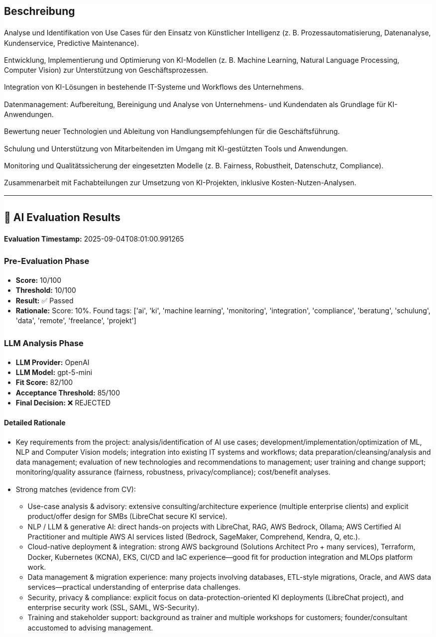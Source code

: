 ## Beschreibung
Analyse und Identifikation von Use Cases für den Einsatz von Künstlicher Intelligenz (z. B. Prozessautomatisierung, Datenanalyse, Kundenservice, Predictive Maintenance).

Entwicklung, Implementierung und Optimierung von KI-Modellen (z. B. Machine Learning, Natural Language Processing, Computer Vision) zur Unterstützung von Geschäftsprozessen.

Integration von KI-Lösungen in bestehende IT-Systeme und Workflows des Unternehmens.

Datenmanagement: Aufbereitung, Bereinigung und Analyse von Unternehmens- und Kundendaten als Grundlage für KI-Anwendungen.

Bewertung neuer Technologien und Ableitung von Handlungsempfehlungen für die Geschäftsführung.

Schulung und Unterstützung von Mitarbeitenden im Umgang mit KI-gestützten Tools und Anwendungen.

Monitoring und Qualitätssicherung der eingesetzten Modelle (z. B. Fairness, Robustheit, Datenschutz, Compliance).

Zusammenarbeit mit Fachabteilungen zur Umsetzung von KI-Projekten, inklusive Kosten-Nutzen-Analysen.

---

## 🤖 AI Evaluation Results

**Evaluation Timestamp:** 2025-09-04T08:01:00.991265

### Pre-Evaluation Phase
- **Score:** 10/100
- **Threshold:** 10/100
- **Result:** ✅ Passed
- **Rationale:** Score: 10%. Found tags: ['ai', 'ki', 'machine learning', 'monitoring', 'integration', 'compliance', 'beratung', 'schulung', 'data', 'remote', 'freelance', 'projekt']

### LLM Analysis Phase
- **LLM Provider:** OpenAI
- **LLM Model:** gpt-5-mini
- **Fit Score:** 82/100
- **Acceptance Threshold:** 85/100
- **Final Decision:** ❌ REJECTED

#### Detailed Rationale
- Key requirements from the project: analysis/identification of AI use cases; development/implementation/optimization of ML, NLP and Computer Vision models; integration into existing IT systems and workflows; data preparation/cleansing/analysis and data management; evaluation of new technologies and recommendations to management; user training and change support; monitoring/quality assurance (fairness, robustness, privacy/compliance); cost/benefit analyses.  

- Strong matches (evidence from CV):  
  - Use-case analysis & advisory: extensive consulting/architecture experience (multiple enterprise clients) and explicit product/offer design for SMBs (LibreChat secure KI service).  
  - NLP / LLM & generative AI: direct hands-on projects with LibreChat, RAG, AWS Bedrock, Ollama; AWS Certified AI Practitioner and multiple AWS AI services listed (Bedrock, SageMaker, Comprehend, Kendra, Q, etc.).  
  - Cloud-native deployment & integration: strong AWS background (Solutions Architect Pro + many services), Terraform, Docker, Kubernetes (KCNA), EKS, CI/CD and IaC experience—good fit for production integration and MLOps platform work.  
  - Data management & migration experience: many projects involving databases, ETL-style migrations, Oracle, and AWS data services—practical understanding of enterprise data challenges.  
  - Security, privacy & compliance: explicit focus on data-protection-oriented KI deployments (LibreChat project), and enterprise security work (SSL, SAML, WS-Security).  
  - Training and stakeholder support: background as trainer and multiple workshops for customers; founder/consultant accustomed to advising management.  
